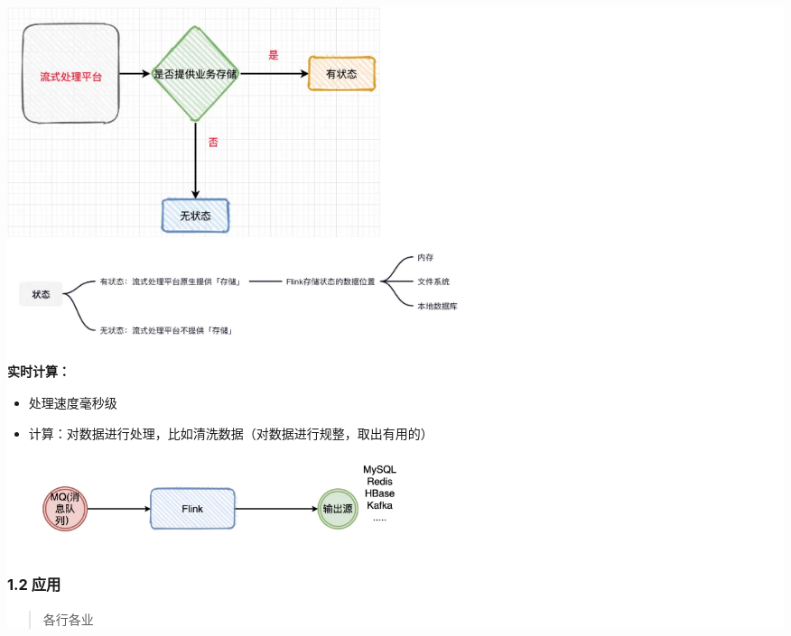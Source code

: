   <img src="Flink.assets/image-20201228204708182.png" alt="image-20201228204708182" style="zoom: 67%;" />

  <img src="Flink.assets/image-20201228205900585.png" alt="image-20201228205900585" style="zoom:80%;" />

**实时计算：**

+ 处理速度毫秒级

+ 计算：对数据进行处理，比如清洗数据（对数据进行规整，取出有用的）

  <img src="Flink.assets/image-20201228203213375.png" alt="image-20201228203213375" style="zoom: 67%;" />



### 1.2 应用

> 各行各业
